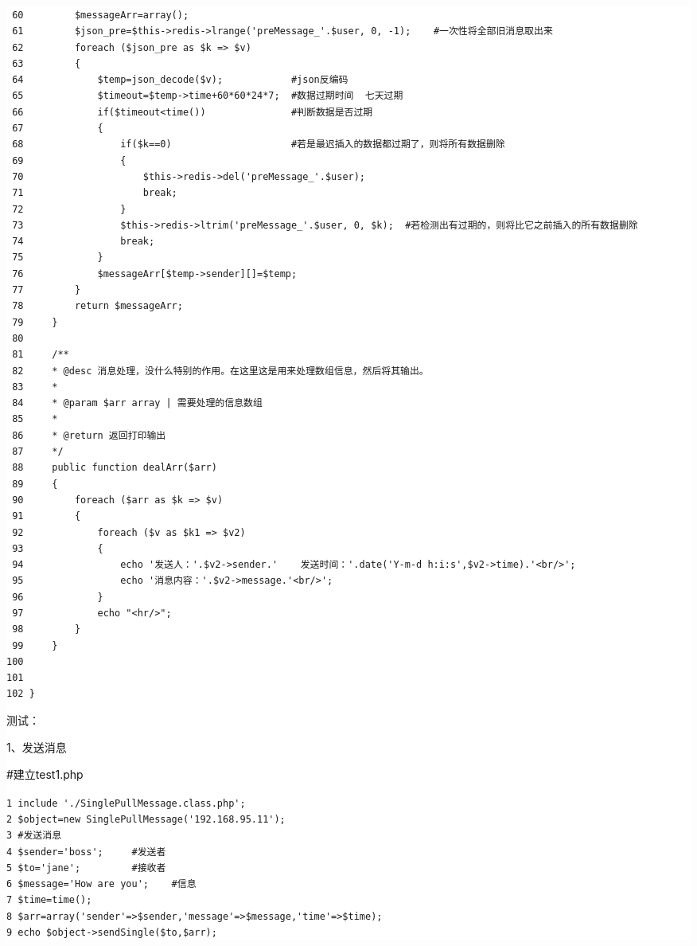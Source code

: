      60         $messageArr=array();
     61         $json_pre=$this->redis->lrange('preMessage_'.$user, 0, -1);    #一次性将全部旧消息取出来
     62         foreach ($json_pre as $k => $v) 
     63         {
     64             $temp=json_decode($v);            #json反编码
     65             $timeout=$temp->time+60*60*24*7;  #数据过期时间  七天过期
     66             if($timeout<time())               #判断数据是否过期
     67             {
     68                 if($k==0)                     #若是最迟插入的数据都过期了，则将所有数据删除
     69                 {
     70                     $this->redis->del('preMessage_'.$user);
     71                     break;
     72                 }
     73                 $this->redis->ltrim('preMessage_'.$user, 0, $k);  #若检测出有过期的，则将比它之前插入的所有数据删除
     74                 break;
     75             }
     76             $messageArr[$temp->sender][]=$temp;
     77         }
     78         return $messageArr;
     79     }
     80 
     81     /**
     82     * @desc 消息处理，没什么特别的作用。在这里这是用来处理数组信息，然后将其输出。 
     83     *
     84     * @param $arr array | 需要处理的信息数组
     85     *
     86     * @return 返回打印输出
     87     */
     88     public function dealArr($arr)
     89     {
     90         foreach ($arr as $k => $v) 
     91         {
     92             foreach ($v as $k1 => $v2) 
     93             {
     94                 echo '发送人：'.$v2->sender.'    发送时间：'.date('Y-m-d h:i:s',$v2->time).'<br/>';
     95                 echo '消息内容：'.$v2->message.'<br/>';
     96             }
     97             echo "<hr/>";
     98         }
     99     }
    100 
    101 
    102 }


测试：

1、发送消息

#建立test1.php

 

    1 include './SinglePullMessage.class.php';
    2 $object=new SinglePullMessage('192.168.95.11');
    3 #发送消息
    4 $sender='boss';     #发送者
    5 $to='jane';         #接收者
    6 $message='How are you';    #信息
    7 $time=time();
    8 $arr=array('sender'=>$sender,'message'=>$message,'time'=>$time);
    9 echo $object->sendSingle($to,$arr);


[0]: http://www.cnblogs.com/phpstudy2015-6/p/6629000.html
[1]: #_label0
[2]: #_label1
[3]: #_label2
[4]: #_label3
[5]: #_labelTop
[6]: ../img/533349970.jpg
[9]: ../img/1171409026.jpg
[10]: http://www.cnblogs.com/phpstudy2015-6/p/6575775.html
[11]: ../img/525382845.jpg
[12]: ../img/314135164.jpg
[13]: ../img/299182347.jpg
[14]: ../img/1869616678.jpg
[15]: ../img/2111905697.jpg
[16]: ../img/1022082976.jpg
[17]: ../img/2070076986.jpg
[18]: ../img/548885646.jpg
[19]: ../img/1260716236.jpg
[20]: ../img/774456705.jpg
[21]: ../img/687426376.jpg
[22]: http://www.cnblogs.com/phpstudy2015-6/